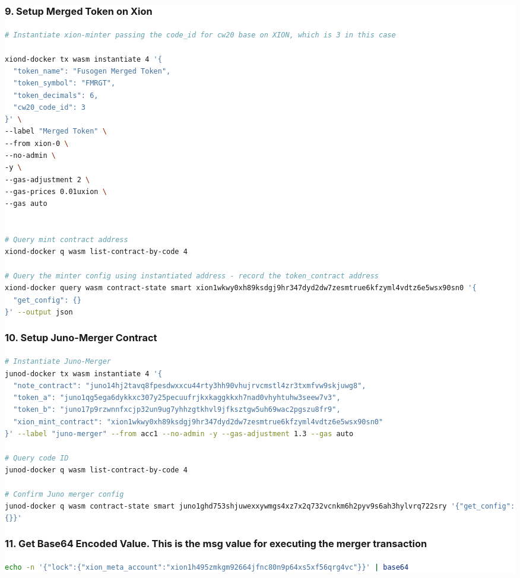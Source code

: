 ### 9. Setup Merged Token on Xion
```bash
# Instantiate xion-minter passing the code_id for cw20 base on XION, which is 3 in this case

xiond-docker tx wasm instantiate 4 '{
  "token_name": "Fusogen Merged Token",
  "token_symbol": "FMRGT",
  "token_decimals": 6,
  "cw20_code_id": 3
}' \
--label "Merged Token" \
--from xion-0 \
--no-admin \
-y \
--gas-adjustment 2 \
--gas-prices 0.01uxion \
--gas auto


# Query mint contract address
xiond-docker q wasm list-contract-by-code 4

# Query the minter config using instantiated address - record the token_contract address
xiond-docker query wasm contract-state smart xion1wkwy0xh89ksdgj9hr347dyd2dw7zesmtrue6kfzyml4vdtz6e5wsx90sn0 '{
  "get_config": {}
}' --output json

```

### 10. Setup Juno-Merger Contract
```bash
# Instantiate Juno-Merger
junod-docker tx wasm instantiate 4 '{
  "note_contract": "juno14hj2tavq8fpesdwxxcu44rty3hh90vhujrvcmstl4zr3txmfvw9skjuwg8",
  "token_a": "juno1qg5ega6dykkxc307y25pecuufrjkxkaggkkxh7nad0vhyhtuhw3seew7v3",
  "token_b": "juno17p9rzwnnfxcjp32un9ug7yhhzgtkhvl9jfksztgw5uh69wac2pgszu8fr9",
  "xion_mint_contract": "xion1wkwy0xh89ksdgj9hr347dyd2dw7zesmtrue6kfzyml4vdtz6e5wsx90sn0"
}' --label "juno-merger" --from acc1 --no-admin -y --gas-adjustment 1.3 --gas auto

# Query code ID
junod-docker q wasm list-contract-by-code 4

# Confirm Juno merger config
junod-docker q wasm contract-state smart juno1ghd753shjuwexxywmgs4xz7x2q732vcnkm6h2pyv9s6ah3hylvrq722sry '{"get_config":{}}'
```

### 11. Get Base64 Encoded Value. This is the msg value for executing the merger transaction
```bash
echo -n '{"lock":{"xion_meta_account":"xion1h495zmkgm92664jfnc80n9p64xs5xf56qrg4vc"}}' | base64
```
